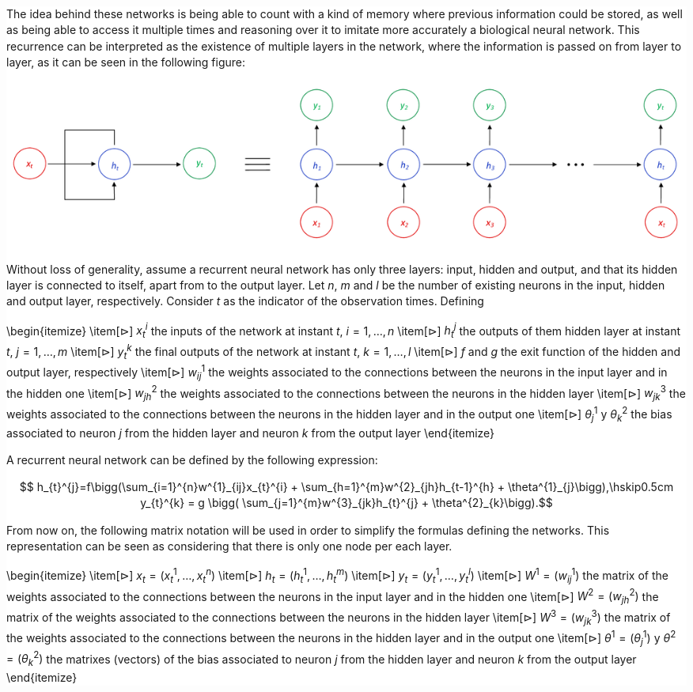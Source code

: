 The idea behind these networks is being able to count with a kind of memory where previous information could be stored, as well as being able to access it multiple times and reasoning over it to imitate more accurately a biological neural network. This recurrence can be interpreted as the existence of multiple layers in the network, where the information is passed on from layer to layer, as it can be seen in the following figure:

![Recurrent neural network schema](/images/rnn4.png)

Without loss of generality, assume a recurrent neural network has only three layers: input, hidden and output,
and that its hidden layer is connected to itself, apart from to the output layer. Let $n$, $m$ and $l$ be the number of 
existing neurons in the input, hidden and output layer, respectively. Consider $t$ as the indicator of the observation times. Defining

\begin{itemize}
\item[$\triangleright$] $x_{t}^{i}$ the inputs of the network at instant $t$,  $i=1,\dots,n$
\item[$\triangleright$] $h_{t}^{j}$ the outputs of them hidden layer at instant $t$,  $j=1,\dots,m$ 
\item[$\triangleright$] $y_{t}^{k}$ the final outputs of the network at instant $t$, $k=1,\dots,l$
\item[$\triangleright$] $f$ and $g$ the exit function of the hidden and output layer, respectively
\item[$\triangleright$] $w^{1}_{ij}$ the weights associated to the connections between the neurons in the input layer and in the hidden one
\item[$\triangleright$] $w^{2}_{jh}$ the weights associated to the connections between the neurons in the hidden layer
\item[$\triangleright$] $w^{3}_{jk}$ the weights associated to the connections between the neurons in the hidden layer and in the output one
\item[$\triangleright$] $\theta^{1}_{j}$ y $\theta^{2}_{k}$ the bias associated to neuron $j$ from the hidden layer and neuron $k$ from the output layer
\end{itemize}

A recurrent neural network can be defined by the following expression:

$$ h_{t}^{j}=f\bigg(\sum_{i=1}^{n}w^{1}_{ij}x_{t}^{i} + \sum_{h=1}^{m}w^{2}_{jh}h_{t-1}^{h} + \theta^{1}_{j}\bigg),\hskip0.5cm y_{t}^{k} = g \bigg( \sum_{j=1}^{m}w^{3}_{jk}h_{t}^{j} + \theta^{2}_{k}\bigg).$$


From now on, the following matrix notation will be used in order to simplify the formulas defining the networks. This representation can be seen as considering that there is only one node per each layer.

\begin{itemize}
\item[$\triangleright$]  $x_{t}=(x_{t}^{1},\dots,x_{t}^{n})$
\item[$\triangleright$] $h_{t}=(h_{t}^{1},\dots,h_{t}^{m})$
\item[$\triangleright$] $y_{t}=(y_{t}^{1},\dots,y_{t}^{l})$
\item[$\triangleright$] $W^{1}=(w^{1}_{ij})$ the matrix of the weights associated to the connections between the neurons in the input layer and in the hidden one
\item[$\triangleright$] $W^{2}=(w^{2}_{jh})$ the matrix of the weights associated to the connections between the neurons in the hidden layer
\item[$\triangleright$] $W^{3}=(w^{3}_{jk})$ the matrix of the weights associated to the connections between the neurons in the hidden layer and in the output one
\item[$\triangleright$] $\theta^{1}=(\theta^{1}_{j})$ y $\theta^{2}=(\theta^{2}_{k})$ the matrixes (vectors) of the bias associated to neuron $j$ from the hidden layer and neuron $k$ from the output layer
\end{itemize}

